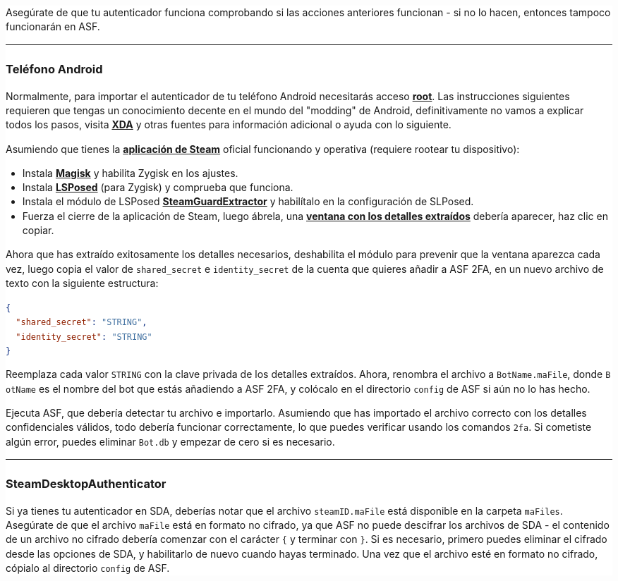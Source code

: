 Asegúrate de que tu autenticador funciona comprobando si las acciones anteriores funcionan - si no lo hacen, entonces tampoco funcionarán en ASF.

---

### Teléfono Android

Normalmente, para importar el autenticador de tu teléfono Android necesitarás acceso **[root](https://es.wikipedia.org/wiki/Root_(Android))**. Las instrucciones siguientes requieren que tengas un conocimiento decente en el mundo del "modding" de Android, definitivamente no vamos a explicar todos los pasos, visita **[XDA](https://xdaforums.com)** y otras fuentes para información adicional o ayuda con lo siguiente.

Asumiendo que tienes la  **[aplicación de Steam](https://play.google.com/store/apps/details?id=com.valvesoftware.android.steam.community)** oficial funcionando y operativa (requiere rootear tu dispositivo):

- Instala **[Magisk](https://topjohnwu.github.io/Magisk/install.html)** y habilita Zygisk en los ajustes.
- Instala **[LSPosed](https://github.com/LSPosed/LSPosed?tab=readme-ov-file#install)** (para Zygisk) y comprueba que funciona.
- Instala el módulo de LSPosed **[SteamGuardExtractor](https://github.com/hax0r31337/SteamGuardExtractor?tab=readme-ov-file#usage)** y habilítalo en la configuración de SLPosed.
- Fuerza el cierre de la aplicación de Steam, luego ábrela, una **[ventana con los detalles extraídos](https://github.com/JustArchiNET/ArchiSteamFarm/assets/1069029/ab5ab71e-d664-4e49-9eb4-9f4d9ba32aa2)** debería aparecer, haz clic en copiar.

Ahora que has extraído exitosamente los detalles necesarios, deshabilita el módulo para prevenir que la ventana aparezca cada vez, luego copia el valor de `shared_secret` e `identity_secret` de la cuenta que quieres añadir a ASF 2FA, en un nuevo archivo de texto con la siguiente estructura:

```json
{
  "shared_secret": "STRING",
  "identity_secret": "STRING"
}
```

Reemplaza cada valor `STRING` con la clave privada de los detalles extraídos. Ahora, renombra el archivo a `BotName.maFile`, donde `BotName` es el nombre del bot que estás añadiendo a ASF 2FA, y colócalo en el directorio `config` de ASF si aún no lo has hecho.

Ejecuta ASF, que debería detectar tu archivo e importarlo. Asumiendo que has importado el archivo correcto con los detalles confidenciales válidos, todo debería funcionar correctamente, lo que puedes verificar usando los comandos `2fa`. Si cometiste algún error, puedes eliminar `Bot.db` y empezar de cero si es necesario.

---

### SteamDesktopAuthenticator

Si ya tienes tu autenticador en SDA, deberías notar que el archivo `steamID.maFile` está disponible en la carpeta `maFiles`. Asegúrate de que el archivo `maFile` está en formato no cifrado, ya que ASF no puede descifrar los archivos de SDA - el contenido de un archivo no cifrado debería comenzar con el carácter `{` y terminar con `}`. Si es necesario, primero puedes eliminar el cifrado desde las opciones de SDA, y habilitarlo de nuevo cuando hayas terminado. Una vez que el archivo esté en formato no cifrado, cópialo al directorio `config` de ASF.
